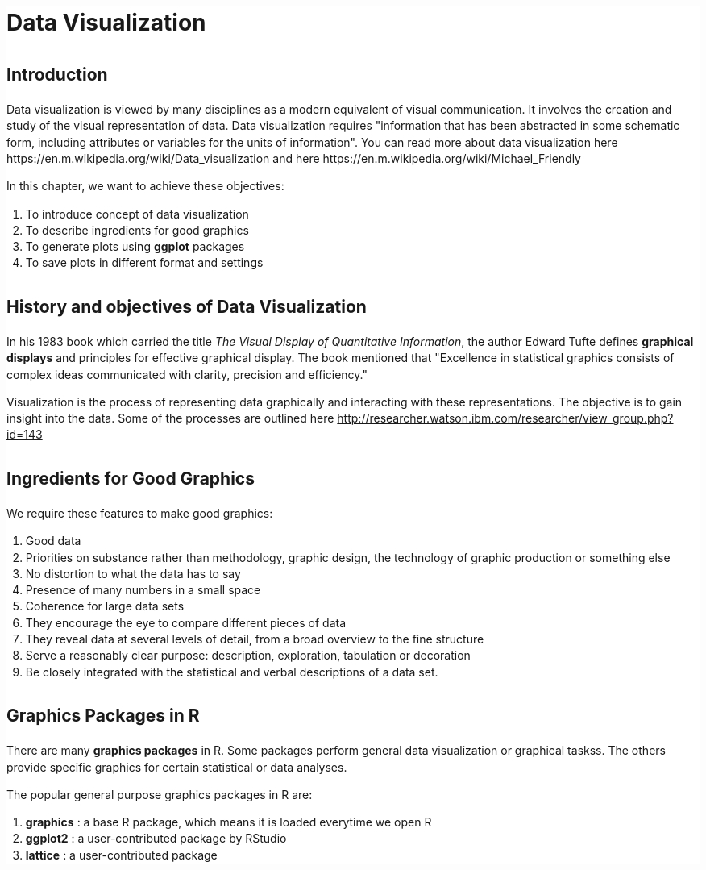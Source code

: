# Data Visualization

## Introduction 

Data visualization is viewed by many disciplines as a modern equivalent of visual communication. It involves the creation and study of the visual representation of data. Data visualization requires "information that has been abstracted in some schematic form, including attributes or variables for the units of information". You can read more about data visualization here <https://en.m.wikipedia.org/wiki/Data_visualization> and here <https://en.m.wikipedia.org/wiki/Michael_Friendly>  

In this chapter, we want to achieve these objectives:

1. To introduce concept of data visualization
2. To describe ingredients for good graphics
3. To generate plots using **ggplot** packages
4. To save plots in different format and settings


## History and objectives of Data Visualization

In his 1983 book which carried the title *The Visual Display of Quantitative Information*, the author Edward Tufte defines **graphical displays** and principles for effective graphical display. The book mentioned that "Excellence in statistical graphics consists of complex ideas communicated with clarity, precision and efficiency."

Visualization is the process of  representing data graphically and  interacting with these representations. The objective is to gain insight into the data. Some of the processes are outlined here <http://researcher.watson.ibm.com/researcher/view_group.php?id=143>

## Ingredients for Good Graphics

We require these features to make good graphics:

1.  Good data
2.  Priorities on substance rather than methodology, graphic design, the technology of graphic production or something else
3.  No distortion to what the data has to say
4.  Presence of many numbers in a small space
5.  Coherence for large data sets
6.  They encourage the eye to compare different pieces of data
7.  They reveal data at several levels of detail, from a broad overview to the fine structure
8.  Serve a reasonably clear purpose: description, exploration, tabulation or decoration
9.  Be closely integrated with the statistical and verbal descriptions of a data set.

## Graphics Packages in R

There are many **graphics packages** in R. Some packages perform general data visualization or graphical taskss. The others provide specific graphics for certain statistical or data analyses. 

The popular general purpose graphics packages in R are:

1.  **graphics** : a base R package, which means it is loaded everytime we open R
2.  **ggplot2** : a user-contributed package by RStudio
3.  **lattice** : a user-contributed package
